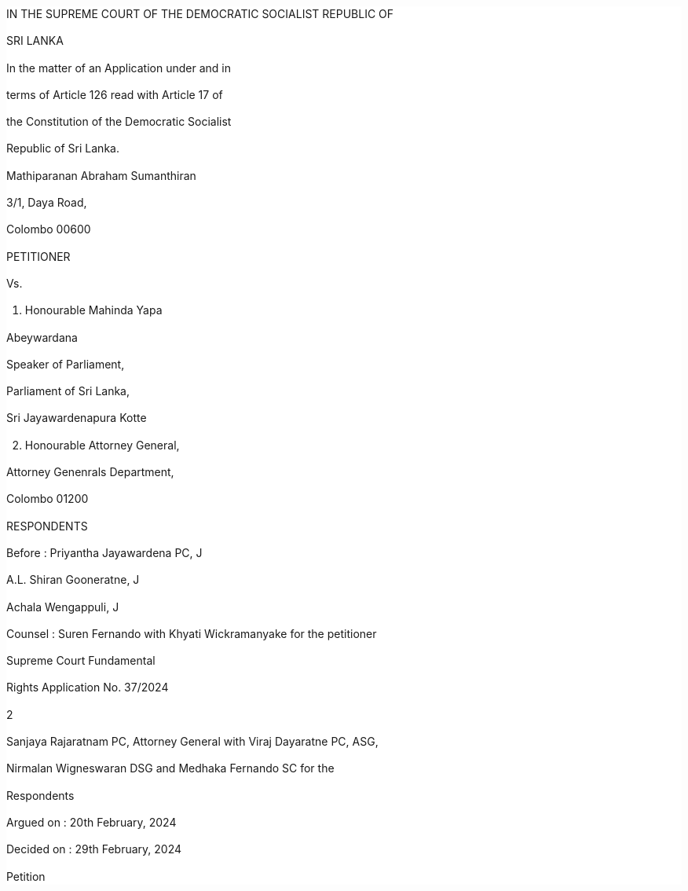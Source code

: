 IN THE SUPREME COURT OF THE DEMOCRATIC SOCIALIST REPUBLIC OF

SRI LANKA

In the matter of an Application under and in

terms of Article 126 read with Article 17 of

the Constitution of the Democratic Socialist

Republic of Sri Lanka.

Mathiparanan Abraham Sumanthiran

3/1, Daya Road,

Colombo 00600

PETITIONER

Vs.

1. Honourable Mahinda Yapa

Abeywardana

Speaker of Parliament,

Parliament of Sri Lanka,

Sri Jayawardenapura Kotte

2. Honourable Attorney General,

Attorney Genenrals Department,

Colombo 01200

RESPONDENTS

Before : Priyantha Jayawardena PC, J

A.L. Shiran Gooneratne, J

Achala Wengappuli, J

Counsel : Suren Fernando with Khyati Wickramanyake for the petitioner

Supreme Court Fundamental

Rights Application No. 37/2024

2

Sanjaya Rajaratnam PC, Attorney General with Viraj Dayaratne PC, ASG,

Nirmalan Wigneswaran DSG and Medhaka Fernando SC for the

Respondents

Argued on : 20th February, 2024

Decided on : 29th February, 2024

Petition
